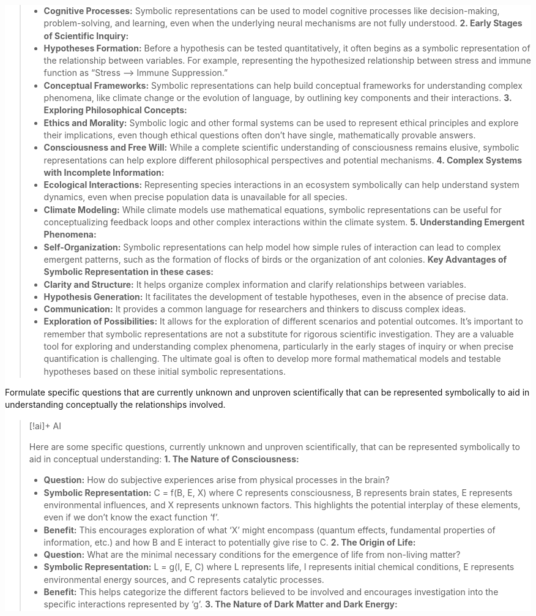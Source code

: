 > - **Cognitive Processes:** Symbolic representations can be used to model cognitive processes like decision-making, problem-solving, and learning, even when the underlying neural mechanisms are not fully understood.
> **2. Early Stages of Scientific Inquiry:**
> - **Hypotheses Formation:** Before a hypothesis can be tested quantitatively, it often begins as a symbolic representation of the relationship between variables. For example, representing the hypothesized relationship between stress and immune function as “Stress --> Immune Suppression.”
> - **Conceptual Frameworks:** Symbolic representations can help build conceptual frameworks for understanding complex phenomena, like climate change or the evolution of language, by outlining key components and their interactions.
> **3. Exploring Philosophical Concepts:**
> - **Ethics and Morality:** Symbolic logic and other formal systems can be used to represent ethical principles and explore their implications, even though ethical questions often don’t have single, mathematically provable answers.
> - **Consciousness and Free Will:** While a complete scientific understanding of consciousness remains elusive, symbolic representations can help explore different philosophical perspectives and potential mechanisms.
> **4. Complex Systems with Incomplete Information:**
> - **Ecological Interactions:** Representing species interactions in an ecosystem symbolically can help understand system dynamics, even when precise population data is unavailable for all species.
> - **Climate Modeling:** While climate models use mathematical equations, symbolic representations can be useful for conceptualizing feedback loops and other complex interactions within the climate system.
> **5. Understanding Emergent Phenomena:**
> - **Self-Organization:** Symbolic representations can help model how simple rules of interaction can lead to complex emergent patterns, such as the formation of flocks of birds or the organization of ant colonies.
> **Key Advantages of Symbolic Representation in these cases:**
> - **Clarity and Structure:** It helps organize complex information and clarify relationships between variables.
> - **Hypothesis Generation:** It facilitates the development of testable hypotheses, even in the absence of precise data.
> - **Communication:** It provides a common language for researchers and thinkers to discuss complex ideas.
> - **Exploration of Possibilities:** It allows for the exploration of different scenarios and potential outcomes.
> It’s important to remember that symbolic representations are not a substitute for rigorous scientific investigation. They are a valuable tool for exploring and understanding complex phenomena, particularly in the early stages of inquiry or when precise quantification is challenging. The ultimate goal is often to develop more formal mathematical models and testable hypotheses based on these initial symbolic representations.

Formulate specific questions that are currently unknown and unproven scientifically that can be represented symbolically to aid in understanding conceptually the relationships involved.

> [!ai]+ AI
>
> Here are some specific questions, currently unknown and unproven scientifically, that can be represented symbolically to aid in conceptual understanding:
> **1. The Nature of Consciousness:**
> - **Question:** How do subjective experiences arise from physical processes in the brain?
> - **Symbolic Representation:** C = f(B, E, X) where C represents consciousness, B represents brain states, E represents environmental influences, and X represents unknown factors. This highlights the potential interplay of these elements, even if we don’t know the exact function ‘f’.
> - **Benefit:** This encourages exploration of what ‘X’ might encompass (quantum effects, fundamental properties of information, etc.) and how B and E interact to potentially give rise to C.
> **2. The Origin of Life:**
> - **Question:** What are the minimal necessary conditions for the emergence of life from non-living matter?
> - **Symbolic Representation:** L = g(I, E, C) where L represents life, I represents initial chemical conditions, E represents environmental energy sources, and C represents catalytic processes.
> - **Benefit:** This helps categorize the different factors believed to be involved and encourages investigation into the specific interactions represented by ‘g’.
> **3. The Nature of Dark Matter and Dark Energy:**